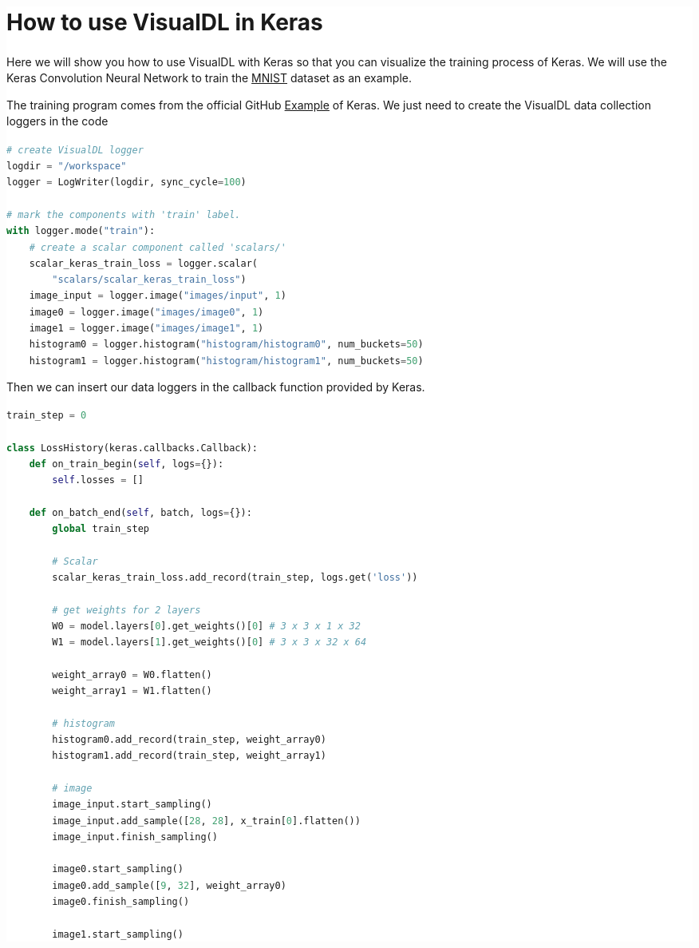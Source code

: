# How to use VisualDL in Keras

Here we will show you how to use VisualDL with Keras so that you can visualize the training process of Keras.
We will use the Keras Convolution Neural Network to train the [MNIST](http://yann.lecun.com/exdb/mnist/) dataset as an example.

The training program comes from the official GitHub [Example](https://github.com/keras-team/keras/blob/master/examples/mnist_cnn.py) of Keras.
We just need to create the VisualDL data collection loggers in the code

```python
# create VisualDL logger
logdir = "/workspace"
logger = LogWriter(logdir, sync_cycle=100)

# mark the components with 'train' label.
with logger.mode("train"):
    # create a scalar component called 'scalars/'
    scalar_keras_train_loss = logger.scalar(
        "scalars/scalar_keras_train_loss")
    image_input = logger.image("images/input", 1)
    image0 = logger.image("images/image0", 1)
    image1 = logger.image("images/image1", 1)
    histogram0 = logger.histogram("histogram/histogram0", num_buckets=50)
    histogram1 = logger.histogram("histogram/histogram1", num_buckets=50)

```

Then we can insert our data loggers in the callback function provided by Keras.

```python
train_step = 0

class LossHistory(keras.callbacks.Callback):
    def on_train_begin(self, logs={}):
        self.losses = []

    def on_batch_end(self, batch, logs={}):
        global train_step

        # Scalar
        scalar_keras_train_loss.add_record(train_step, logs.get('loss'))

        # get weights for 2 layers
        W0 = model.layers[0].get_weights()[0] # 3 x 3 x 1 x 32
        W1 = model.layers[1].get_weights()[0] # 3 x 3 x 32 x 64

        weight_array0 = W0.flatten()
        weight_array1 = W1.flatten()

        # histogram
        histogram0.add_record(train_step, weight_array0)
        histogram1.add_record(train_step, weight_array1)

        # image
        image_input.start_sampling()
        image_input.add_sample([28, 28], x_train[0].flatten())
        image_input.finish_sampling()

        image0.start_sampling()
        image0.add_sample([9, 32], weight_array0)
        image0.finish_sampling()

        image1.start_sampling()
```